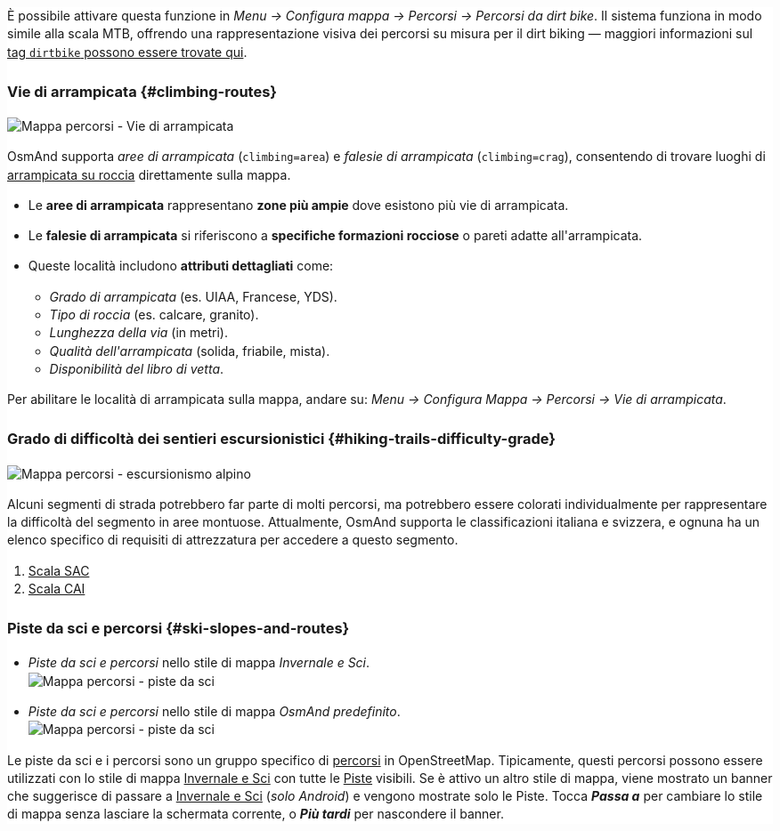 È possibile attivare questa funzione in *Menu → Configura mappa → Percorsi → Percorsi da dirt bike*. Il sistema funziona in modo simile alla scala MTB, offrendo una rappresentazione visiva dei percorsi su misura per il dirt biking — maggiori informazioni sul [tag `dirtbike` possono essere trovate qui](https://wiki.openstreetmap.org/wiki/Key:dirtbike:scale).


### Vie di arrampicata {#climbing-routes}

![Mappa percorsi - Vie di arrampicata](@site/static/img/map/map-routes-climbing-routes.png)

OsmAnd supporta *aree di arrampicata* (`climbing=area`) e *falesie di arrampicata* (`climbing=crag`), consentendo di trovare luoghi di [arrampicata su roccia](https://wiki.openstreetmap.org/wiki/Climbing) direttamente sulla mappa.

- Le **aree di arrampicata** rappresentano **zone più ampie** dove esistono più vie di arrampicata.

- Le **falesie di arrampicata** si riferiscono a **specifiche formazioni rocciose** o pareti adatte all'arrampicata.

- Queste località includono **attributi dettagliati** come:

    - *Grado di arrampicata* (es. UIAA, Francese, YDS).
    - *Tipo di roccia* (es. calcare, granito).
    - *Lunghezza della via* (in metri).
    - *Qualità dell'arrampicata* (solida, friabile, mista).
    - *Disponibilità del libro di vetta*.

Per abilitare le località di arrampicata sulla mappa, andare su: *Menu → Configura Mappa → Percorsi → Vie di arrampicata*.


### Grado di difficoltà dei sentieri escursionistici {#hiking-trails-difficulty-grade}

![Mappa percorsi - escursionismo alpino](@site/static/img/map/map-routes-alpine-hiking.png)

Alcuni segmenti di strada potrebbero far parte di molti percorsi, ma potrebbero essere colorati individualmente per rappresentare la difficoltà del segmento in aree montuose. Attualmente, OsmAnd supporta le classificazioni italiana e svizzera, e ognuna ha un elenco specifico di requisiti di attrezzatura per accedere a questo segmento.  

1. [Scala SAC](https://wiki.openstreetmap.org/wiki/Key:sac_scale)
2. [Scala CAI](https://wiki.openstreetmap.org/wiki/Proposal:Cai_scale)  


### Piste da sci e percorsi {#ski-slopes-and-routes}

- _Piste da sci e percorsi_ nello stile di mappa _Invernale e Sci_.  
![Mappa percorsi - piste da sci](@site/static/img/map/map-routes-ski-slopes.png)

- _Piste da sci e percorsi_ nello stile di mappa _OsmAnd predefinito_.  
![Mappa percorsi - piste da sci](@site/static/img/map/map-routes-ski-slopes_1.png)

Le piste da sci e i percorsi sono un gruppo specifico di [percorsi](https://wiki.openstreetmap.org/wiki/Tag:route%3Dski) in OpenStreetMap. Tipicamente, questi percorsi possono essere utilizzati con lo stile di mappa [Invernale e Sci](../map/vector-maps.md#winter-and-ski) con tutte le [Piste](https://wiki.openstreetmap.org/wiki/Pistes) visibili. Se è attivo un altro stile di mappa, viene mostrato un banner che suggerisce di passare a [Invernale e Sci](../map/vector-maps.md#winter-and-ski) (*solo Android*) e vengono mostrate solo le Piste. Tocca ***Passa a*** per cambiare lo stile di mappa senza lasciare la schermata corrente, o ***Più tardi*** per nascondere il banner.
